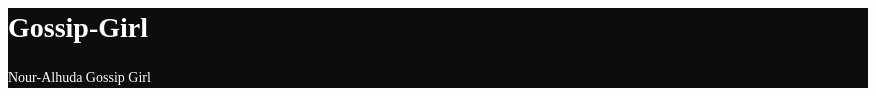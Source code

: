 # Gossip-Girl
Nour-Alhuda Gossip Girl
<!DOCTYPE html>
<html lang="en">
<head>
  <meta charset="UTF-8" />
  <meta name="viewport" content="width=device-width, initial-scale=1.0" />
  <title>xoxo, Gossip Girl</title>
  <style>
    body {
      margin: 0;
      font-family: 'Georgia', serif;
      background-color: #0d0d0d;
      color: #fff;
    }
    header {
      background-color: #000;
      color: gold;
      text-align: center;
      padding: 2rem 1rem 1rem;
      border-bottom: 2px solid gold;
    }
    header h1 {
      margin: 0;
      font-size: 2.8em;
    }
    .container {
      max-width: 800px;
      margin: 2rem auto;
      padding: 0 1rem;
    }
    .post {
      background-color: #1a1a1a;
      padding: 1rem;
      border-left: 5px solid gold;
      margin-bottom: 1.5rem;
      box-shadow: 0 0 10px rgba(255, 215, 0, 0.2);
    }
    .post h3 {
      margin: 0 0 0.5rem 0;
      color: gold;
      font-weight: normal;
    }
    .post p {
      margin: 0.5rem 0 1rem;
    }
    .reactions span {
      margin-right: 1rem;
      cursor: pointer;
    }
    form {
      background-color: #111;
      padding: 1rem;
      border: 1px solid #444;
    }
    form textarea {
      width: 100%;
      height: 100px;
      padding: 0.5rem;
      background-color: #222;
      color: white;
      border: none;